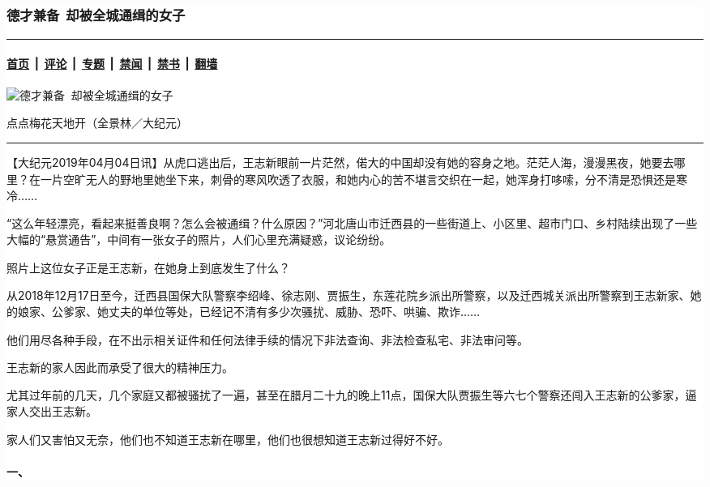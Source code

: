 ### 德才兼备  却被全城通缉的女子

---

#### [首页](../../../..?n11161232) &nbsp;|&nbsp; [评论](../../../../../epoch-comment?n11161232) &nbsp;|&nbsp; [专题](../../../../../epoch-special?n11161232) &nbsp;|&nbsp; [禁闻](../../../../../epoch-news?n11161232) &nbsp;|&nbsp; [禁书](../../../../../books?n11161232) &nbsp;|&nbsp; [翻墙](https://github.com/gfw-breaker/nogfw/blob/master/README.md?n11161232)


<div><img alt="德才兼备  却被全城通缉的女子" class="attachment-djy_600_400 size-djy_600_400 wp-post-image" src="https://i.epochtimes.com/assets/uploads/2019/04/170324021354100649-600x400.jpg"/>
<div class="caption">
 <p>
  点点梅花天地开（全景林／大纪元）
 </p>
</div></div><hr/><div class="post_content" id="artbody" itemprop="articleBody">
 
 <p>
  【大纪元2019年04月04日讯】从虎口逃出后，王志新眼前一片茫然，偌大的中国却没有她的容身之地。茫茫人海，漫漫黑夜，她要去哪里？在一片空旷无人的野地里她坐下来，刺骨的寒风吹透了衣服，和她内心的苦不堪言交织在一起，她浑身打哆嗦，分不清是恐惧还是寒冷……
 </p>
 <p class="p4">
  <span class="s1">
   “这么年轻漂亮，看起来挺善良啊？怎么会被通缉？什么原因？”河北唐山市迁西县的一些街道上、小区里、超市门口、乡村陆续出现了一些大幅的“悬赏通告”，中间有一张女子的照片，人们心里充满疑惑，议论纷纷。
  </span>
 </p>
 <p class="p4">
  <span class="s1">
   照片上这位女子正是王志新，在她身上到底发生了什么？
  </span>
 </p>
 <p class="p3">
  <span class="s1">
   从2018年12月17日至今，迁西县国保大队警察李绍峰、徐志刚、贾振生，东莲花院乡派出所警察，以及迁西城关派出所警察到王志新家、她的娘家、公爹家、她丈夫的单位等处，已经记不清有多少次骚扰、威胁、恐吓、哄骗、欺诈……
  </span>
 </p>
 <p class="p3">
  <span class="s1">
   他们用尽各种手段，在不出示相关证件和任何法律手续的情况下非法查询、非法检查私宅、非法审问等。
  </span>
 </p>
 <p class="p3">
  <span class="s1">
   王志新的家人因此而承受了很大的精神压力。
  </span>
 </p>
 <p class="p3">
  <span class="s1">
   尤其过年前的几天，几个家庭又都被骚扰了一遍，甚至在腊月二十九的晚上11点，国保大队贾振生等六七个警察还闯入王志新的公爹家，逼家人交出王志新。
  </span>
 </p>
 <p class="p3">
  <span class="s1">
   家人们又害怕又无奈，他们也不知道王志新在哪里，他们也很想知道王志新过得好不好。
  </span>
 </p>
 <h4 class="p3">
  <span class="s1">
   <b>
    一、
    <ok href="https://www.epochtimes.com/gb/tag/%E5%BE%B7%E6%89%8D%E5%85%BC%E5%A4%87.html">